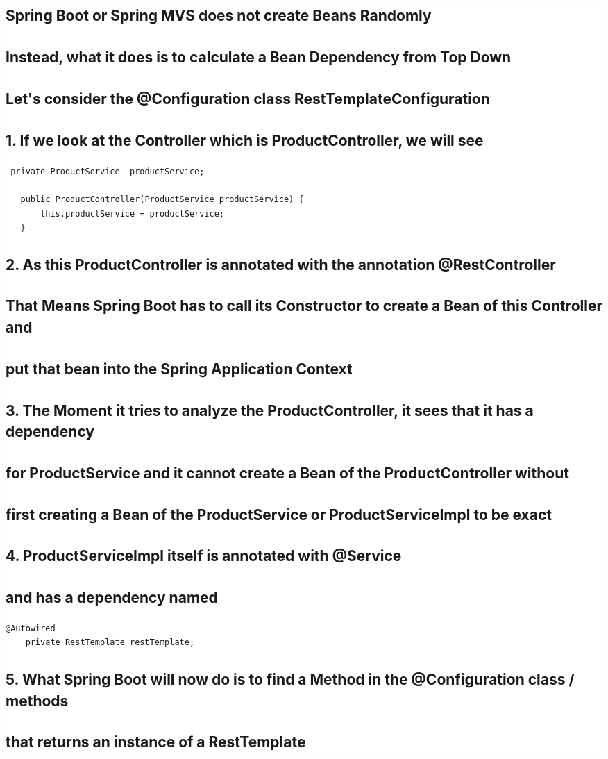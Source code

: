 ## Spring Boot or Spring MVS does not create Beans Randomly

## Instead, what it does is to calculate a Bean Dependency from Top Down

## Let's consider the @Configuration class RestTemplateConfiguration

## 1. If we look at the Controller which is ProductController, we will see

``` 
 private ProductService  productService;
   
   public ProductController(ProductService productService) {
	   this.productService = productService;
   }

```

## 2. As this ProductController is annotated with the annotation @RestController

## That Means Spring Boot has to call its Constructor to create a Bean of this Controller and 
##  put that bean into the Spring Application Context

## 3. The Moment it tries to analyze the ProductController, it sees that it has a dependency
## for ProductService and it cannot create a Bean of the ProductController without
## first creating a Bean of the ProductService or ProductServiceImpl to be exact

## 4. ProductServiceImpl itself is annotated with @Service
## and has a dependency named 

``` 
@Autowired
	private RestTemplate restTemplate;
```

## 5. What Spring Boot will now do is to find a Method in the @Configuration class / methods
## that returns an instance of a RestTemplate

